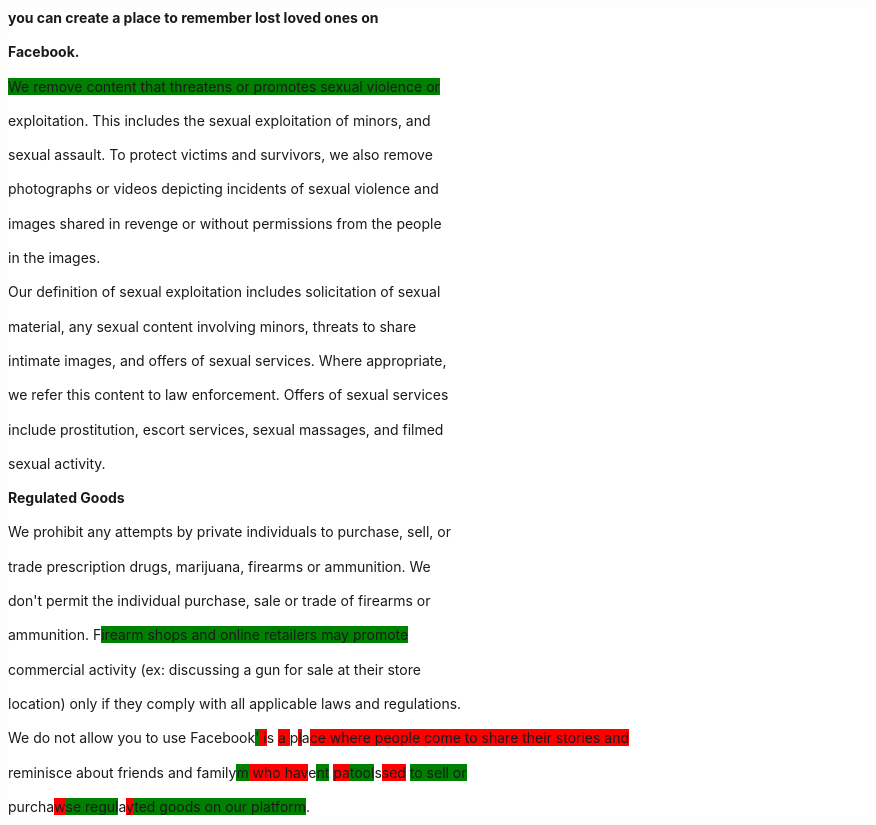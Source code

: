 **you can create a place to remember lost loved ones on** 

**</span>Facebook.** 

 

<span style="background-color: green;">We remove content that threatens or promotes sexual violence or 

exploitation. This includes the sexual exploitation of minors, and 

sexual assault. To protect victims and survivors, we also remove 

photographs or videos depicting incidents of sexual violence and 

images shared in revenge or without permissions from the people 

in the images. 

 

Our definition of sexual exploitation includes solicitation of sexual 

material, any sexual content involving minors, threats to share 

intimate images, and offers of sexual services. Where appropriate, 

we refer this content to law enforcement. Offers of sexual services 

include prostitution, escort services, sexual massages, and filmed 

sexual activity. 

 

**Regulated Goods** 

 

We prohibit any attempts by private individuals to purchase, sell, or 

trade prescription drugs, marijuana, firearms or ammunition. We 

don't permit the individual purchase, sale or trade of firearms or 

ammunition. </span>F<span style="background-color: green;">irearm shops and online retailers may promote 

commercial activity (ex: discussing a gun for sale at their store 

location) only if they comply with all applicable laws and regulations. 

We do not allow you to use F</span>acebook<span style="background-color: green;">'</span><span style="background-color: red;"> i</span>s <span style="background-color: red;">a </span>p<span style="background-color: red;">l</span>a<span style="background-color: red;">ce where people come to share their stories and 

reminisce about friends and famil</span>y<span style="background-color: green;">m</span><span style="background-color: red;"> who hav</span>e<span style="background-color: green;">nt</span> <span style="background-color: red;">pa</span><span style="background-color: green;">tool</span>s<span style="background-color: red;">sed</span> <span style="background-color: green;">to sell or 

purch</span>a<span style="background-color: red;">w</span><span style="background-color: green;">se regul</span>a<span style="background-color: red;">y</span><span style="background-color: green;">ted goods on our platform</span>. <span style="background-color: green;">
